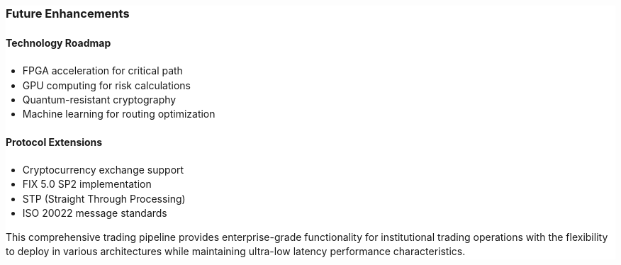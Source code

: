 ### Future Enhancements

#### Technology Roadmap
- FPGA acceleration for critical path
- GPU computing for risk calculations
- Quantum-resistant cryptography
- Machine learning for routing optimization

#### Protocol Extensions
- Cryptocurrency exchange support
- FIX 5.0 SP2 implementation
- STP (Straight Through Processing)
- ISO 20022 message standards

This comprehensive trading pipeline provides enterprise-grade functionality for institutional trading operations with the flexibility to deploy in various architectures while maintaining ultra-low latency performance characteristics.

